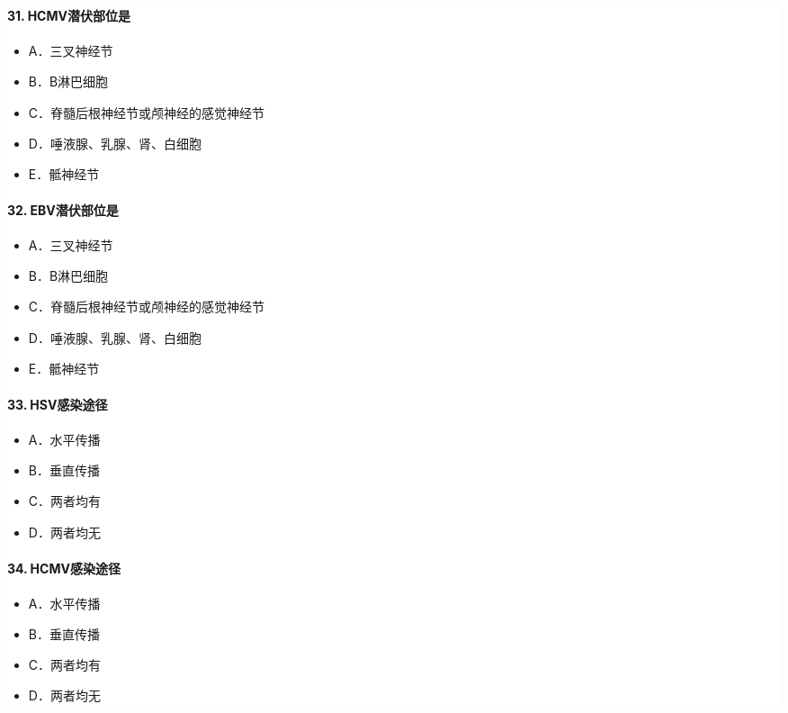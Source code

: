 





#### 31. HCMV潜伏部位是

* A．三叉神经节

* B．B淋巴细胞

* C．脊髓后根神经节或颅神经的感觉神经节

* D．唾液腺、乳腺、肾、白细胞

* E．骶神经节







#### 32. EBV潜伏部位是

* A．三叉神经节

* B．B淋巴细胞

* C．脊髓后根神经节或颅神经的感觉神经节

* D．唾液腺、乳腺、肾、白细胞

* E．骶神经节







#### 33. HSV感染途径

* A．水平传播

* B．垂直传播

* C．两者均有

* D．两者均无







#### 34. HCMV感染途径

* A．水平传播

* B．垂直传播

* C．两者均有

* D．两者均无




